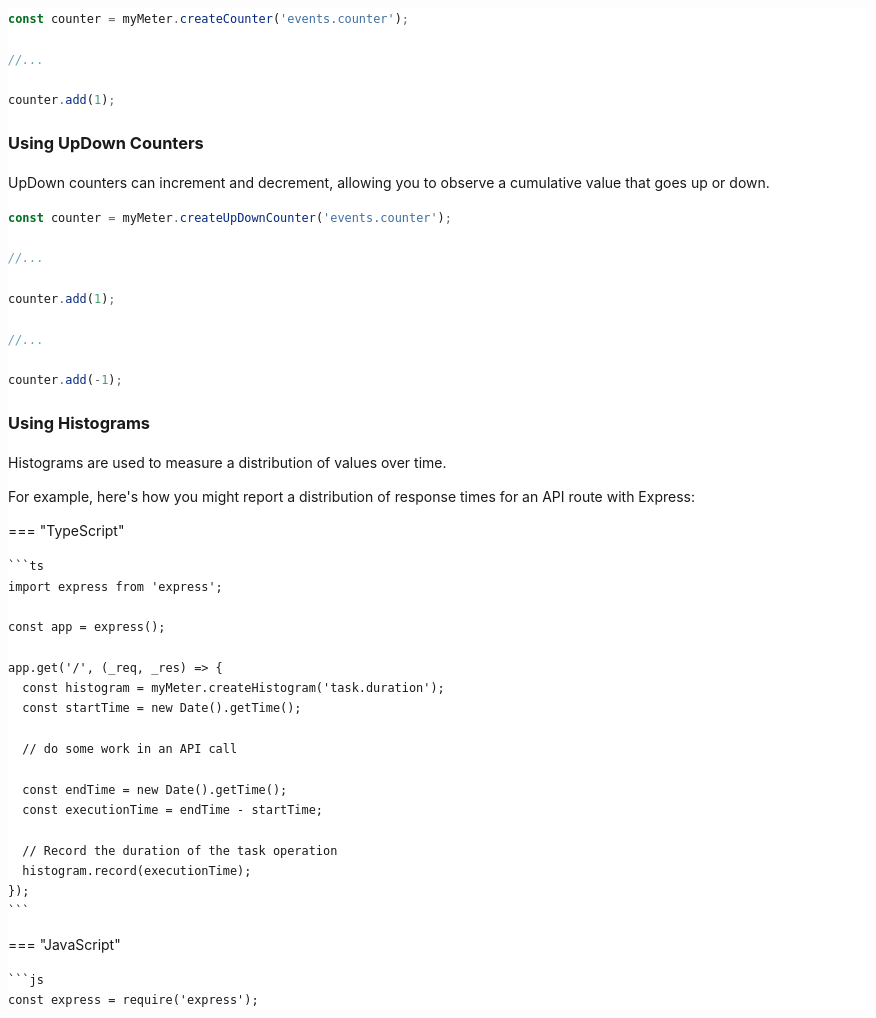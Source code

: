 ```js
const counter = myMeter.createCounter('events.counter');

//...

counter.add(1);
```

### Using UpDown Counters

UpDown counters can increment and decrement, allowing you to observe a
cumulative value that goes up or down.

```js
const counter = myMeter.createUpDownCounter('events.counter');

//...

counter.add(1);

//...

counter.add(-1);
```

### Using Histograms

Histograms are used to measure a distribution of values over time.

For example, here's how you might report a distribution of response times for an
API route with Express:

=== "TypeScript"

    ```ts
    import express from 'express';

    const app = express();

    app.get('/', (_req, _res) => {
      const histogram = myMeter.createHistogram('task.duration');
      const startTime = new Date().getTime();

      // do some work in an API call

      const endTime = new Date().getTime();
      const executionTime = endTime - startTime;

      // Record the duration of the task operation
      histogram.record(executionTime);
    });
    ```

=== "JavaScript"

    ```js
    const express = require('express');
